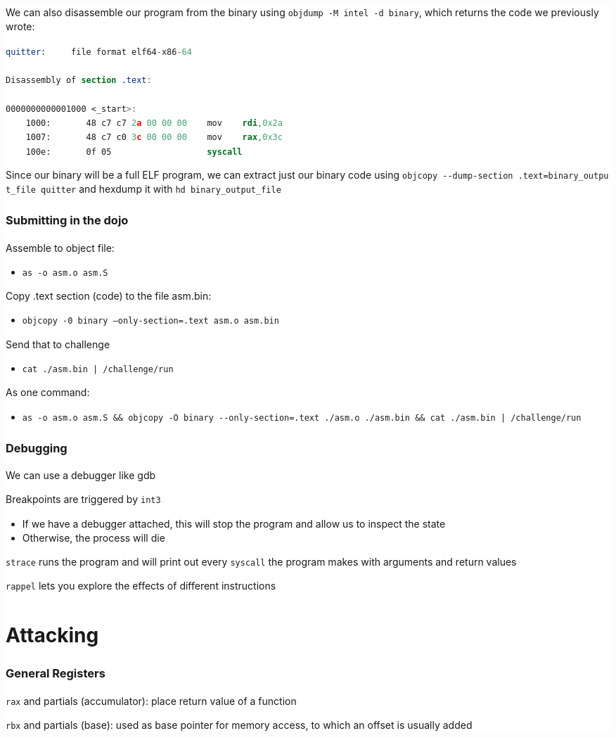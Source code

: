 We can also disassemble our program from the binary using `objdump -M intel -d binary`, which returns the code we previously wrote:

```nasm
quitter:     file format elf64-x86-64

Disassembly of section .text:

0000000000001000 <_start>:
    1000:       48 c7 c7 2a 00 00 00    mov    rdi,0x2a
    1007:       48 c7 c0 3c 00 00 00    mov    rax,0x3c
    100e:       0f 05                   syscall
```

Since our binary will be a full ELF program, we can extract just our binary code using `objcopy --dump-section .text=binary_output_file quitter` and hexdump it with `hd binary_output_file`

### Submitting in the dojo

Assemble to object file:

- `as -o asm.o asm.S`

Copy .text section (code) to the file asm.bin:

- `objcopy -0 binary —only-section=.text asm.o asm.bin`

Send that to challenge

- `cat ./asm.bin | /challenge/run`

As one command:

- `as -o asm.o asm.S && objcopy -O binary --only-section=.text ./asm.o ./asm.bin && cat ./asm.bin | /challenge/run`

### Debugging

We can use a debugger like gdb

Breakpoints are triggered by `int3`

- If we have a debugger attached, this will stop the program and allow us to inspect the state
- Otherwise, the process will die

`strace` runs the program and will print out every `syscall` the program makes with arguments and return values

`rappel` lets you explore the effects of different instructions

# Attacking

### General Registers

`rax` and partials (accumulator): place return value of a function

`rbx` and partials (base): used as base pointer for memory access, to which an offset is usually added

